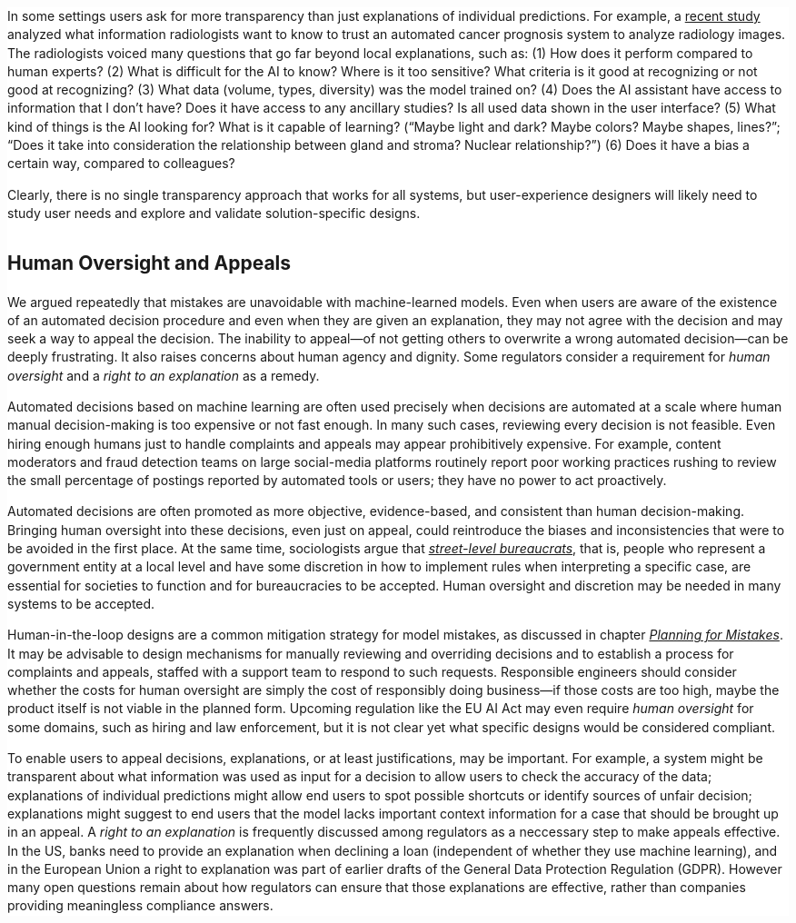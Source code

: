 In some settings users ask for more transparency than just explanations of individual predictions. For example, a [recent study](https://research.google/pubs/pub48431/) analyzed what information radiologists want to know to trust an automated cancer prognosis system to analyze radiology images. The radiologists voiced many questions that go far beyond local explanations, such as: (1) How does it perform compared to human experts? (2) What is difficult for the AI to know? Where is it too sensitive? What criteria is it good at recognizing or not good at recognizing? (3) What data (volume, types, diversity) was the model trained on? (4) Does the AI assistant have access to information that I don’t have? Does it have access to any ancillary studies? Is all used data shown in the user interface? (5) What kind of things is the AI looking for? What is it capable of learning? (“Maybe light and dark? Maybe colors? Maybe shapes, lines?”; “Does it take into consideration the relationship between gland and stroma? Nuclear relationship?”)  (6) Does it have a bias a certain way, compared to colleagues? 

Clearly, there is no single transparency approach that works for all systems, but user-experience designers will likely need to study user needs and explore and validate solution-specific designs.

## Human Oversight and Appeals

We argued repeatedly that mistakes are unavoidable with machine-learned models. Even when users are aware of the existence of an automated decision procedure and even when they are given an explanation, they may not agree with the decision and may seek a way to appeal the decision. The inability to appeal—of not getting others to overwrite a wrong automated decision—can be deeply frustrating. It also raises concerns about human agency and dignity. Some regulators consider a requirement for *human oversight* and a *right to an explanation* as a remedy.

Automated decisions based on machine learning are often used precisely when decisions are automated at a scale where human manual decision-making is too expensive or not fast enough. In many such cases, reviewing every decision is not feasible. Even hiring enough humans just to handle complaints and appeals may appear prohibitively expensive. For example, content moderators and fraud detection teams on large social-media platforms routinely report poor working practices rushing to review the small percentage of postings reported by automated tools or users; they have no power to act proactively. 

Automated decisions are often promoted as more objective, evidence-based, and consistent than human decision-making. Bringing human oversight into these decisions, even just on appeal, could reintroduce the biases and inconsistencies that were to be avoided in the first place. At the same time, sociologists argue that *[street-level bureaucrats](https://en.wikipedia.org/wiki/Street-level_bureaucracy)*, that is, people who represent a government entity at a local level and have some discretion in how to implement rules when interpreting a specific case, are essential for societies to function and for bureaucracies to be accepted. Human oversight and discretion may be needed in many systems to be accepted.

Human-in-the-loop designs are a common mitigation strategy for model mistakes, as discussed in chapter *[Planning for Mistakes](07-planning-for-mistakes.md)*. It may be advisable to design mechanisms for manually reviewing and overriding decisions and to establish a process for complaints and appeals, staffed with a support team to respond to such requests. Responsible engineers should consider whether the costs for human oversight are simply the cost of responsibly doing business—if those costs are too high, maybe the product itself is not viable in the planned form. Upcoming regulation like the EU AI Act may even require *human oversight* for some domains, such as hiring and law enforcement, but it is not clear yet what specific designs would be considered compliant.

To enable users to appeal decisions, explanations, or at least justifications, may be important. For example, a system might be transparent about what information was used as input for a decision to allow users to check the accuracy of the data;  explanations of individual predictions might allow end users to spot possible shortcuts or identify sources of unfair decision; explanations might suggest to end users that the model lacks important context information for a case that should be brought up in an appeal. A *right to an explanation* is frequently discussed among regulators as a neccessary step to make appeals effective. In the US, banks need to provide an explanation when declining a loan (independent of whether they use machine learning), and in the European Union a right to explanation was part of earlier drafts of the General Data Protection Regulation (GDPR). However many open questions remain about how regulators can ensure that those explanations are effective, rather than companies providing meaningless compliance answers.
